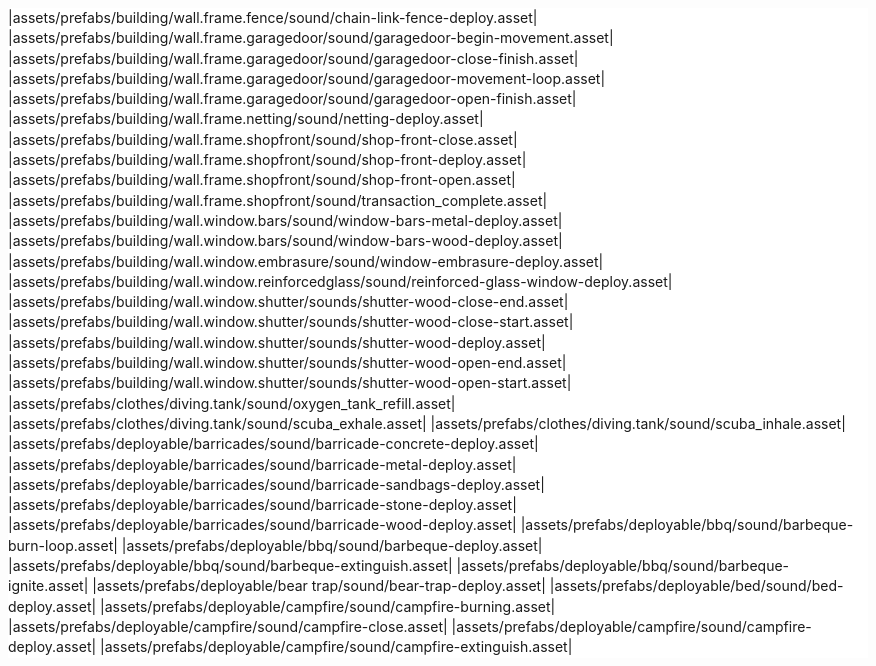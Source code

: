 |assets/prefabs/building/wall.frame.fence/sound/chain-link-fence-deploy.asset|
|assets/prefabs/building/wall.frame.garagedoor/sound/garagedoor-begin-movement.asset|
|assets/prefabs/building/wall.frame.garagedoor/sound/garagedoor-close-finish.asset|
|assets/prefabs/building/wall.frame.garagedoor/sound/garagedoor-movement-loop.asset|
|assets/prefabs/building/wall.frame.garagedoor/sound/garagedoor-open-finish.asset|
|assets/prefabs/building/wall.frame.netting/sound/netting-deploy.asset|
|assets/prefabs/building/wall.frame.shopfront/sound/shop-front-close.asset|
|assets/prefabs/building/wall.frame.shopfront/sound/shop-front-deploy.asset|
|assets/prefabs/building/wall.frame.shopfront/sound/shop-front-open.asset|
|assets/prefabs/building/wall.frame.shopfront/sound/transaction_complete.asset|
|assets/prefabs/building/wall.window.bars/sound/window-bars-metal-deploy.asset|
|assets/prefabs/building/wall.window.bars/sound/window-bars-wood-deploy.asset|
|assets/prefabs/building/wall.window.embrasure/sound/window-embrasure-deploy.asset|
|assets/prefabs/building/wall.window.reinforcedglass/sound/reinforced-glass-window-deploy.asset|
|assets/prefabs/building/wall.window.shutter/sounds/shutter-wood-close-end.asset|
|assets/prefabs/building/wall.window.shutter/sounds/shutter-wood-close-start.asset|
|assets/prefabs/building/wall.window.shutter/sounds/shutter-wood-deploy.asset|
|assets/prefabs/building/wall.window.shutter/sounds/shutter-wood-open-end.asset|
|assets/prefabs/building/wall.window.shutter/sounds/shutter-wood-open-start.asset|
|assets/prefabs/clothes/diving.tank/sound/oxygen_tank_refill.asset|
|assets/prefabs/clothes/diving.tank/sound/scuba_exhale.asset|
|assets/prefabs/clothes/diving.tank/sound/scuba_inhale.asset|
|assets/prefabs/deployable/barricades/sound/barricade-concrete-deploy.asset|
|assets/prefabs/deployable/barricades/sound/barricade-metal-deploy.asset|
|assets/prefabs/deployable/barricades/sound/barricade-sandbags-deploy.asset|
|assets/prefabs/deployable/barricades/sound/barricade-stone-deploy.asset|
|assets/prefabs/deployable/barricades/sound/barricade-wood-deploy.asset|
|assets/prefabs/deployable/bbq/sound/barbeque-burn-loop.asset|
|assets/prefabs/deployable/bbq/sound/barbeque-deploy.asset|
|assets/prefabs/deployable/bbq/sound/barbeque-extinguish.asset|
|assets/prefabs/deployable/bbq/sound/barbeque-ignite.asset|
|assets/prefabs/deployable/bear trap/sound/bear-trap-deploy.asset|
|assets/prefabs/deployable/bed/sound/bed-deploy.asset|
|assets/prefabs/deployable/campfire/sound/campfire-burning.asset|
|assets/prefabs/deployable/campfire/sound/campfire-close.asset|
|assets/prefabs/deployable/campfire/sound/campfire-deploy.asset|
|assets/prefabs/deployable/campfire/sound/campfire-extinguish.asset|